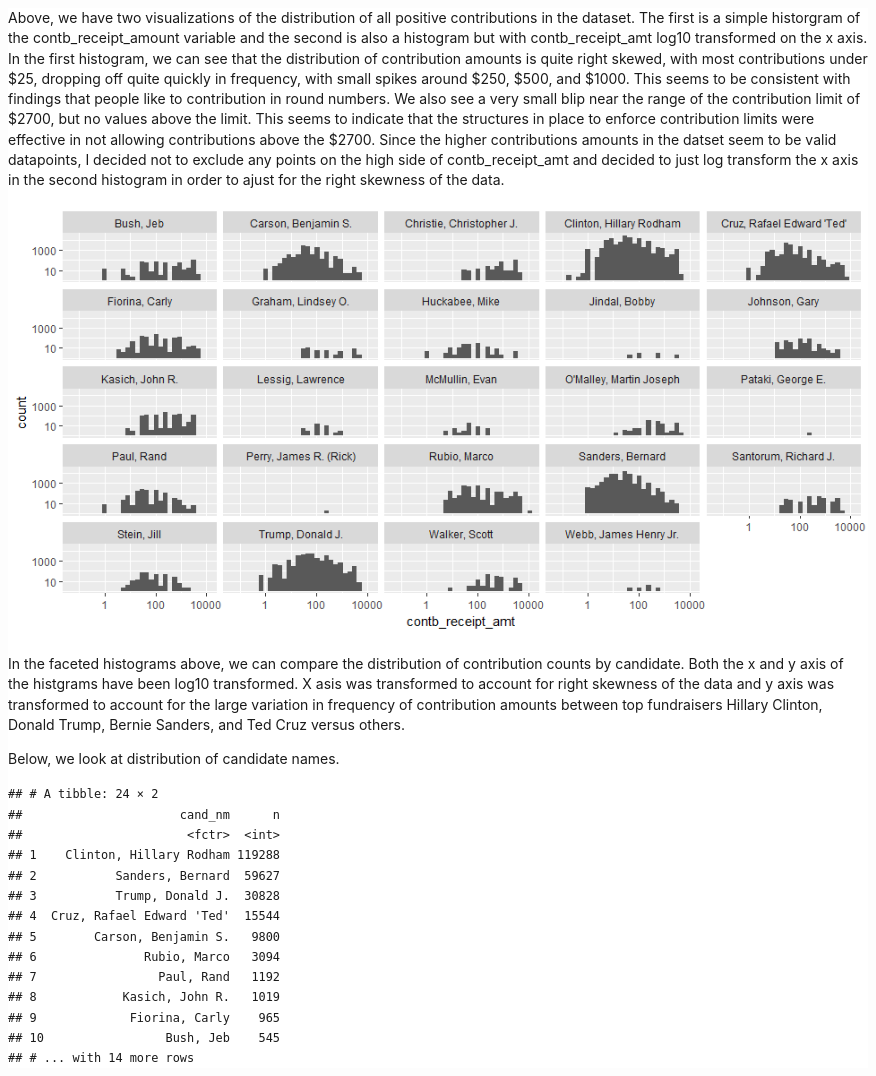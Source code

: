 Above, we have two visualizations of the distribution of all positive contributions in the dataset. The first is a simple historgram of the contb_receipt_amount variable and the second is also a histogram but with contb_receipt_amt log10 transformed on the x axis. In the first histogram, we can see that the distribution of contribution amounts is quite right skewed, with most contributions under $25, dropping off quite quickly in frequency, with small spikes around $250, $500, and $1000. This seems to be consistent with findings that people like to contribution in round numbers. We also see a very small blip near the range of the contribution limit of $2700, but no values above the limit. This seems to indicate that the structures in place to enforce contribution limits were effective in not allowing contributions above the $2700. Since the higher contributions amounts in the datset seem to be valid datapoints, I decided not to exclude any points on the high side of contb_receipt_amt and decided to just log transform the x axis in the second histogram in order to ajust for the right skewness of the data.



![](P4_final_project_v3_files/figure-html/unnamed-chunk-8-1.png)

In the faceted histograms above, we can compare the distribution of contribution counts by candidate. Both the x and y axis of the histgrams have been log10 transformed. X asis was transformed to account for right skewness of the data and y axis was transformed to account for the large variation in frequency of contribution amounts between top fundraisers Hillary Clinton, Donald Trump, Bernie Sanders, and Ted Cruz versus others.


Below, we look at distribution of candidate names.


```
## # A tibble: 24 × 2
##                      cand_nm      n
##                       <fctr>  <int>
## 1    Clinton, Hillary Rodham 119288
## 2           Sanders, Bernard  59627
## 3           Trump, Donald J.  30828
## 4  Cruz, Rafael Edward 'Ted'  15544
## 5        Carson, Benjamin S.   9800
## 6               Rubio, Marco   3094
## 7                 Paul, Rand   1192
## 8            Kasich, John R.   1019
## 9             Fiorina, Carly    965
## 10                 Bush, Jeb    545
## # ... with 14 more rows
```

